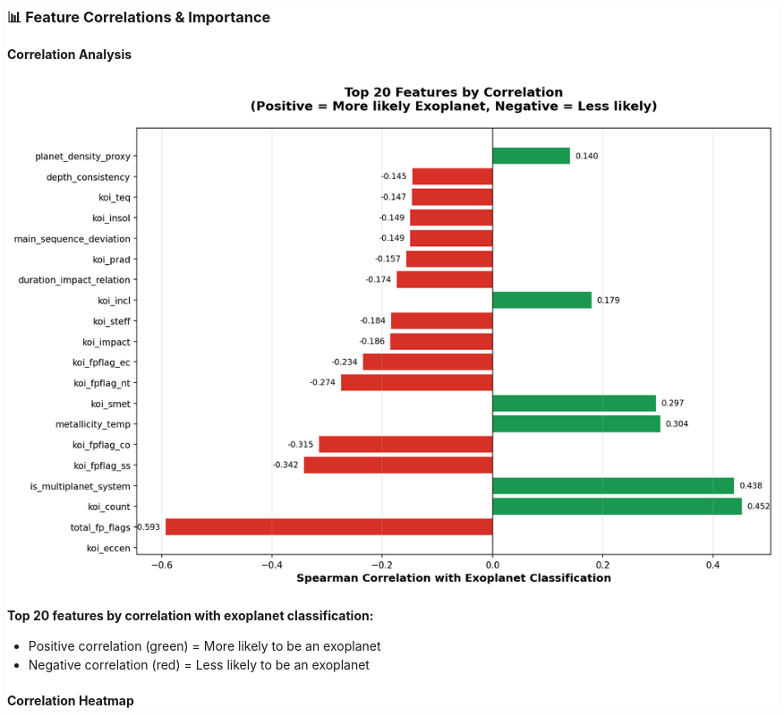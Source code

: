 ### 📊 Feature Correlations & Importance

#### Correlation Analysis

![Correlation Bar Chart](kepler/correlation_bar_chart.png)

**Top 20 features by correlation with exoplanet classification:**
- Positive correlation (green) = More likely to be an exoplanet
- Negative correlation (red) = Less likely to be an exoplanet

#### Correlation Heatmap
